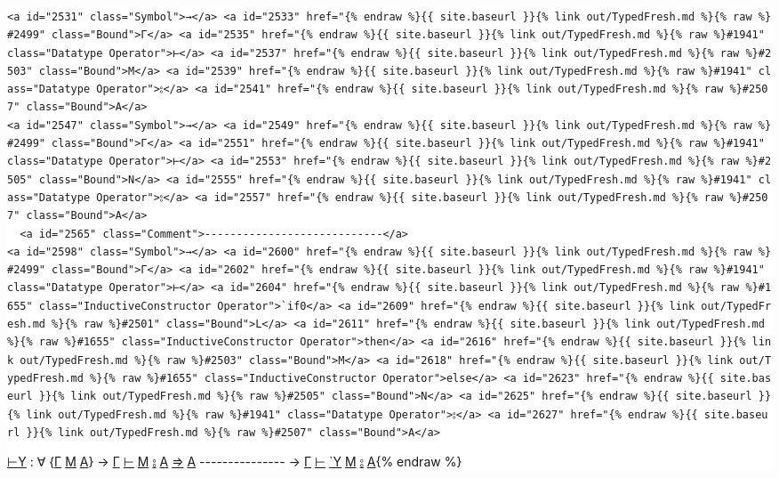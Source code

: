     <a id="2531" class="Symbol">→</a> <a id="2533" href="{% endraw %}{{ site.baseurl }}{% link out/TypedFresh.md %}{% raw %}#2499" class="Bound">Γ</a> <a id="2535" href="{% endraw %}{{ site.baseurl }}{% link out/TypedFresh.md %}{% raw %}#1941" class="Datatype Operator">⊢</a> <a id="2537" href="{% endraw %}{{ site.baseurl }}{% link out/TypedFresh.md %}{% raw %}#2503" class="Bound">M</a> <a id="2539" href="{% endraw %}{{ site.baseurl }}{% link out/TypedFresh.md %}{% raw %}#1941" class="Datatype Operator">⦂</a> <a id="2541" href="{% endraw %}{{ site.baseurl }}{% link out/TypedFresh.md %}{% raw %}#2507" class="Bound">A</a>
    <a id="2547" class="Symbol">→</a> <a id="2549" href="{% endraw %}{{ site.baseurl }}{% link out/TypedFresh.md %}{% raw %}#2499" class="Bound">Γ</a> <a id="2551" href="{% endraw %}{{ site.baseurl }}{% link out/TypedFresh.md %}{% raw %}#1941" class="Datatype Operator">⊢</a> <a id="2553" href="{% endraw %}{{ site.baseurl }}{% link out/TypedFresh.md %}{% raw %}#2505" class="Bound">N</a> <a id="2555" href="{% endraw %}{{ site.baseurl }}{% link out/TypedFresh.md %}{% raw %}#1941" class="Datatype Operator">⦂</a> <a id="2557" href="{% endraw %}{{ site.baseurl }}{% link out/TypedFresh.md %}{% raw %}#2507" class="Bound">A</a>
      <a id="2565" class="Comment">----------------------------</a>
    <a id="2598" class="Symbol">→</a> <a id="2600" href="{% endraw %}{{ site.baseurl }}{% link out/TypedFresh.md %}{% raw %}#2499" class="Bound">Γ</a> <a id="2602" href="{% endraw %}{{ site.baseurl }}{% link out/TypedFresh.md %}{% raw %}#1941" class="Datatype Operator">⊢</a> <a id="2604" href="{% endraw %}{{ site.baseurl }}{% link out/TypedFresh.md %}{% raw %}#1655" class="InductiveConstructor Operator">`if0</a> <a id="2609" href="{% endraw %}{{ site.baseurl }}{% link out/TypedFresh.md %}{% raw %}#2501" class="Bound">L</a> <a id="2611" href="{% endraw %}{{ site.baseurl }}{% link out/TypedFresh.md %}{% raw %}#1655" class="InductiveConstructor Operator">then</a> <a id="2616" href="{% endraw %}{{ site.baseurl }}{% link out/TypedFresh.md %}{% raw %}#2503" class="Bound">M</a> <a id="2618" href="{% endraw %}{{ site.baseurl }}{% link out/TypedFresh.md %}{% raw %}#1655" class="InductiveConstructor Operator">else</a> <a id="2623" href="{% endraw %}{{ site.baseurl }}{% link out/TypedFresh.md %}{% raw %}#2505" class="Bound">N</a> <a id="2625" href="{% endraw %}{{ site.baseurl }}{% link out/TypedFresh.md %}{% raw %}#1941" class="Datatype Operator">⦂</a> <a id="2627" href="{% endraw %}{{ site.baseurl }}{% link out/TypedFresh.md %}{% raw %}#2507" class="Bound">A</a>

  <a id="_⊢_⦂_.⊢Y"></a><a id="2632" href="{% endraw %}{{ site.baseurl }}{% link out/TypedFresh.md %}{% raw %}#2632" class="InductiveConstructor">⊢Y</a> <a id="2635" class="Symbol">:</a> <a id="2637" class="Symbol">∀</a> <a id="2639" class="Symbol">{</a><a id="2640" href="{% endraw %}{{ site.baseurl }}{% link out/TypedFresh.md %}{% raw %}#2640" class="Bound">Γ</a> <a id="2642" href="{% endraw %}{{ site.baseurl }}{% link out/TypedFresh.md %}{% raw %}#2642" class="Bound">M</a> <a id="2644" href="{% endraw %}{{ site.baseurl }}{% link out/TypedFresh.md %}{% raw %}#2644" class="Bound">A</a><a id="2645" class="Symbol">}</a>
    <a id="2651" class="Symbol">→</a> <a id="2653" href="{% endraw %}{{ site.baseurl }}{% link out/TypedFresh.md %}{% raw %}#2640" class="Bound">Γ</a> <a id="2655" href="{% endraw %}{{ site.baseurl }}{% link out/TypedFresh.md %}{% raw %}#1941" class="Datatype Operator">⊢</a> <a id="2657" href="{% endraw %}{{ site.baseurl }}{% link out/TypedFresh.md %}{% raw %}#2642" class="Bound">M</a> <a id="2659" href="{% endraw %}{{ site.baseurl }}{% link out/TypedFresh.md %}{% raw %}#1941" class="Datatype Operator">⦂</a> <a id="2661" href="{% endraw %}{{ site.baseurl }}{% link out/TypedFresh.md %}{% raw %}#2644" class="Bound">A</a> <a id="2663" href="{% endraw %}{{ site.baseurl }}{% link out/TypedFresh.md %}{% raw %}#1337" class="InductiveConstructor Operator">⇒</a> <a id="2665" href="{% endraw %}{{ site.baseurl }}{% link out/TypedFresh.md %}{% raw %}#2644" class="Bound">A</a>
      <a id="2673" class="Comment">---------------</a>
    <a id="2693" class="Symbol">→</a> <a id="2695" href="{% endraw %}{{ site.baseurl }}{% link out/TypedFresh.md %}{% raw %}#2640" class="Bound">Γ</a> <a id="2697" href="{% endraw %}{{ site.baseurl }}{% link out/TypedFresh.md %}{% raw %}#1941" class="Datatype Operator">⊢</a> <a id="2699" href="{% endraw %}{{ site.baseurl }}{% link out/TypedFresh.md %}{% raw %}#1701" class="InductiveConstructor Operator">`Y</a> <a id="2702" href="{% endraw %}{{ site.baseurl }}{% link out/TypedFresh.md %}{% raw %}#2642" class="Bound">M</a> <a id="2704" href="{% endraw %}{{ site.baseurl }}{% link out/TypedFresh.md %}{% raw %}#1941" class="Datatype Operator">⦂</a> <a id="2706" href="{% endraw %}{{ site.baseurl }}{% link out/TypedFresh.md %}{% raw %}#2644" class="Bound">A</a>{% endraw %}</pre>

